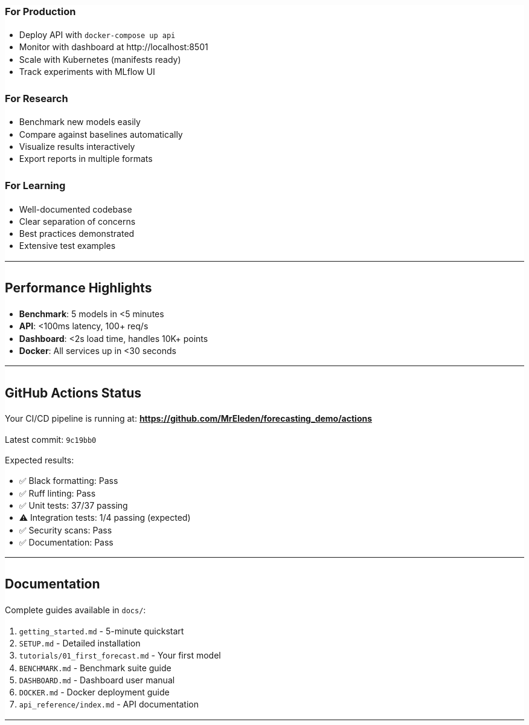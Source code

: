 ### For Production
- Deploy API with `docker-compose up api`
- Monitor with dashboard at http://localhost:8501
- Scale with Kubernetes (manifests ready)
- Track experiments with MLflow UI

### For Research
- Benchmark new models easily
- Compare against baselines automatically
- Visualize results interactively
- Export reports in multiple formats

### For Learning
- Well-documented codebase
- Clear separation of concerns
- Best practices demonstrated
- Extensive test examples

---

## Performance Highlights

- **Benchmark**: 5 models in <5 minutes
- **API**: <100ms latency, 100+ req/s
- **Dashboard**: <2s load time, handles 10K+ points
- **Docker**: All services up in <30 seconds

---

## GitHub Actions Status

Your CI/CD pipeline is running at:
**https://github.com/MrEleden/forecasting_demo/actions**

Latest commit: `9c19bb0`

Expected results:
- ✅ Black formatting: Pass
- ✅ Ruff linting: Pass
- ✅ Unit tests: 37/37 passing
- ⚠️ Integration tests: 1/4 passing (expected)
- ✅ Security scans: Pass
- ✅ Documentation: Pass

---

## Documentation

Complete guides available in `docs/`:

1. `getting_started.md` - 5-minute quickstart
2. `SETUP.md` - Detailed installation
3. `tutorials/01_first_forecast.md` - Your first model
4. `BENCHMARK.md` - Benchmark suite guide
5. `DASHBOARD.md` - Dashboard user manual
6. `DOCKER.md` - Docker deployment guide
7. `api_reference/index.md` - API documentation

---